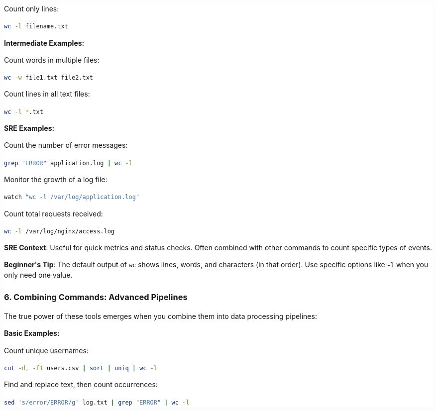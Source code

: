 Count only lines:

```bash
wc -l filename.txt
```

**Intermediate Examples:**

Count words in multiple files:

```bash
wc -w file1.txt file2.txt
```

Count lines in all text files:

```bash
wc -l *.txt
```

**SRE Examples:**

Count the number of error messages:

```bash
grep "ERROR" application.log | wc -l
```

Monitor the growth of a log file:

```bash
watch "wc -l /var/log/application.log"
```

Count total requests received:

```bash
wc -l /var/log/nginx/access.log
```

**SRE Context**: Useful for quick metrics and status checks. Often combined with other commands to count specific types of events.

**Beginner's Tip**: The default output of `wc` shows lines, words, and characters (in that order). Use specific options like `-l` when you only need one value.

### **6. Combining Commands: Advanced Pipelines**

The true power of these tools emerges when you combine them into data processing pipelines:

**Basic Examples:**

Count unique usernames:

```bash
cut -d, -f1 users.csv | sort | uniq | wc -l
```

Find and replace text, then count occurrences:

```bash
sed 's/error/ERROR/g' log.txt | grep "ERROR" | wc -l
```
